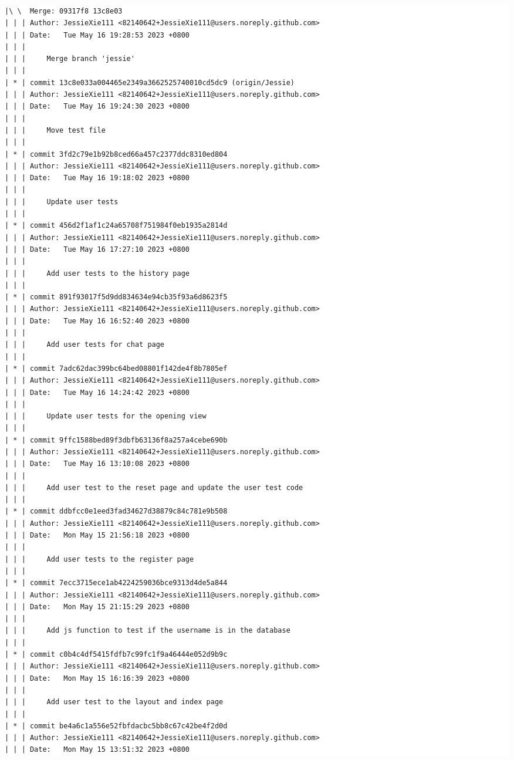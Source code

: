 ```
|\ \  Merge: 09317f8 13c8e03
| | | Author: JessieXie111 <82140642+JessieXie111@users.noreply.github.com>
| | | Date:   Tue May 16 19:28:53 2023 +0800
| | | 
| | |     Merge branch 'jessie'
| | | 
| * | commit 13c8e033a004465e2349a3662525740010cd5dc9 (origin/Jessie)
| | | Author: JessieXie111 <82140642+JessieXie111@users.noreply.github.com>
| | | Date:   Tue May 16 19:24:30 2023 +0800
| | | 
| | |     Move test file
| | | 
| * | commit 3fd2c79e1b92b8ced66a457c2377ddc8310ed804
| | | Author: JessieXie111 <82140642+JessieXie111@users.noreply.github.com>
| | | Date:   Tue May 16 19:18:02 2023 +0800
| | | 
| | |     Update user tests
| | | 
| * | commit 456d2f1af1c24a65708f751984f0eb1935a2814d
| | | Author: JessieXie111 <82140642+JessieXie111@users.noreply.github.com>
| | | Date:   Tue May 16 17:27:10 2023 +0800
| | | 
| | |     Add user tests to the history page
| | | 
| * | commit 891f93017f5d9dd834634e94cb35f93a6d8623f5
| | | Author: JessieXie111 <82140642+JessieXie111@users.noreply.github.com>
| | | Date:   Tue May 16 16:52:40 2023 +0800
| | | 
| | |     Add user tests for chat page
| | | 
| * | commit 7adc62dac399bc64bed08801f142de4f8b7805ef
| | | Author: JessieXie111 <82140642+JessieXie111@users.noreply.github.com>
| | | Date:   Tue May 16 14:24:42 2023 +0800
| | | 
| | |     Update user tests for the opening view
| | | 
| * | commit 9ffc1588bed89f3dbfb63136f8a257a4cebe690b
| | | Author: JessieXie111 <82140642+JessieXie111@users.noreply.github.com>
| | | Date:   Tue May 16 13:10:08 2023 +0800
| | | 
| | |     Add user test to the reset page and update the user test code
| | | 
| * | commit ddbfcc0e1eed3fad34627d38879c84c781e9b508
| | | Author: JessieXie111 <82140642+JessieXie111@users.noreply.github.com>
| | | Date:   Mon May 15 21:56:18 2023 +0800
| | | 
| | |     Add user tests to the register page
| | | 
| * | commit 7ecc3715ece1ab4224259036bce9313d4de5a844
| | | Author: JessieXie111 <82140642+JessieXie111@users.noreply.github.com>
| | | Date:   Mon May 15 21:15:29 2023 +0800
| | | 
| | |     Add js function to test if the username is in the database
| | | 
| * | commit c0b4c4df5415fdfb7c99fc1f9a46444e052d9b9c
| | | Author: JessieXie111 <82140642+JessieXie111@users.noreply.github.com>
| | | Date:   Mon May 15 16:16:39 2023 +0800
| | | 
| | |     Add user test to the layout and index page
| | | 
| * | commit be4a6c1a556e52fbfdacbc5bb8c67c42be4f2d0d
| | | Author: JessieXie111 <82140642+JessieXie111@users.noreply.github.com>
| | | Date:   Mon May 15 13:51:32 2023 +0800
```